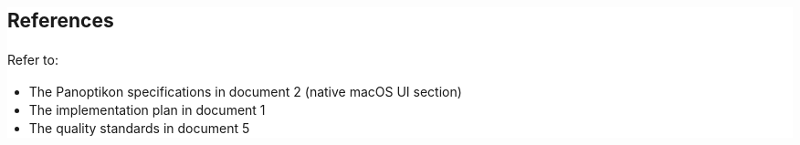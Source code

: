 ## References

Refer to:
- The Panoptikon specifications in document 2 (native macOS UI section)
- The implementation plan in document 1
- The quality standards in document 5
